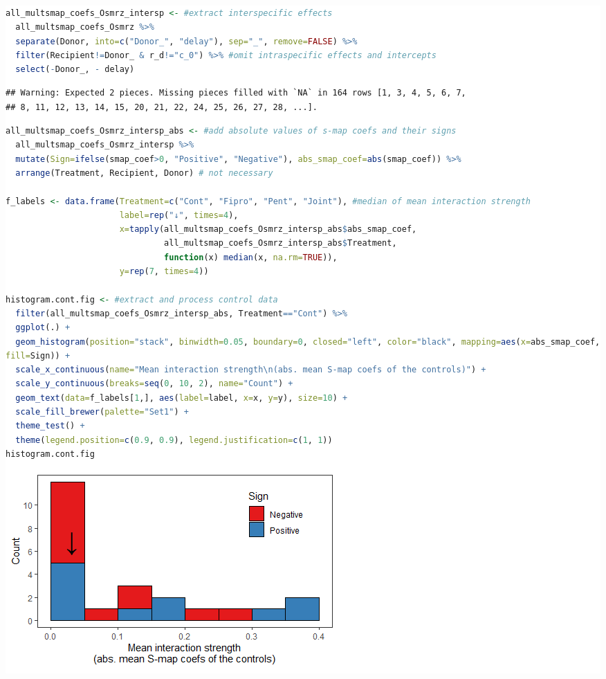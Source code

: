 ``` r
all_multsmap_coefs_Osmrz_intersp <- #extract interspecific effects
  all_multsmap_coefs_Osmrz %>%
  separate(Donor, into=c("Donor_", "delay"), sep="_", remove=FALSE) %>%
  filter(Recipient!=Donor_ & r_d!="c_0") %>% #omit intraspecific effects and intercepts
  select(-Donor_, - delay)
```

    ## Warning: Expected 2 pieces. Missing pieces filled with `NA` in 164 rows [1, 3, 4, 5, 6, 7,
    ## 8, 11, 12, 13, 14, 15, 20, 21, 22, 24, 25, 26, 27, 28, ...].

``` r
all_multsmap_coefs_Osmrz_intersp_abs <- #add absolute values of s-map coefs and their signs
  all_multsmap_coefs_Osmrz_intersp %>%
  mutate(Sign=ifelse(smap_coef>0, "Positive", "Negative"), abs_smap_coef=abs(smap_coef)) %>%
  arrange(Treatment, Recipient, Donor) # not necessary

f_labels <- data.frame(Treatment=c("Cont", "Fipro", "Pent", "Joint"), #median of mean interaction strength
                       label=rep("↓", times=4), 
                       x=tapply(all_multsmap_coefs_Osmrz_intersp_abs$abs_smap_coef, 
                                all_multsmap_coefs_Osmrz_intersp_abs$Treatment, 
                                function(x) median(x, na.rm=TRUE)), 
                       y=rep(7, times=4))

histogram.cont.fig <- #extract and process control data
  filter(all_multsmap_coefs_Osmrz_intersp_abs, Treatment=="Cont") %>%
  ggplot(.) +
  geom_histogram(position="stack", binwidth=0.05, boundary=0, closed="left", color="black", mapping=aes(x=abs_smap_coef, fill=Sign)) +
  scale_x_continuous(name="Mean interaction strength\n(abs. mean S-map coefs of the controls)") + 
  scale_y_continuous(breaks=seq(0, 10, 2), name="Count") + 
  geom_text(data=f_labels[1,], aes(label=label, x=x, y=y), size=10) + 
  scale_fill_brewer(palette="Set1") +
  theme_test() + 
  theme(legend.position=c(0.9, 0.9), legend.justification=c(1, 1))
histogram.cont.fig
```

![](5_Heterogeneity_in_interaction_variability_among_different_links_files/figure-markdown_github/IS%20distribution-1.png)
